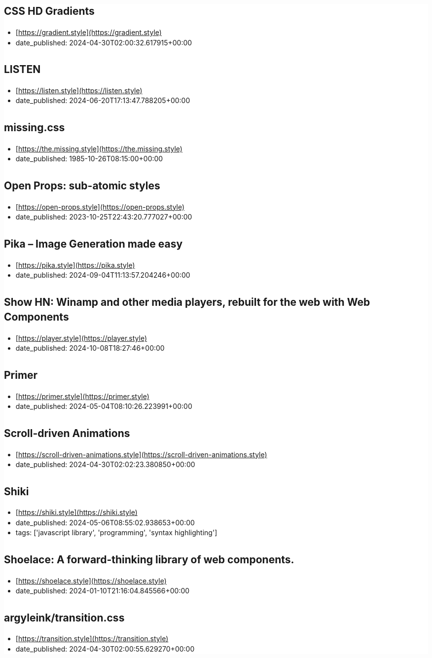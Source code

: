  ## CSS HD Gradients
 - [https://gradient.style](https://gradient.style)
 - date_published: 2024-04-30T02:00:32.617915+00:00

 ## LISTEN
 - [https://listen.style](https://listen.style)
 - date_published: 2024-06-20T17:13:47.788205+00:00

 ## missing.css
 - [https://the.missing.style](https://the.missing.style)
 - date_published: 1985-10-26T08:15:00+00:00

 ## Open Props: sub-atomic styles
 - [https://open-props.style](https://open-props.style)
 - date_published: 2023-10-25T22:43:20.777027+00:00

 ## Pika – Image Generation made easy
 - [https://pika.style](https://pika.style)
 - date_published: 2024-09-04T11:13:57.204246+00:00

 ## Show HN: Winamp and other media players, rebuilt for the web with Web Components
 - [https://player.style](https://player.style)
 - date_published: 2024-10-08T18:27:46+00:00

 ## Primer
 - [https://primer.style](https://primer.style)
 - date_published: 2024-05-04T08:10:26.223991+00:00

 ## Scroll-driven Animations
 - [https://scroll-driven-animations.style](https://scroll-driven-animations.style)
 - date_published: 2024-04-30T02:02:23.380850+00:00

 ## Shiki
 - [https://shiki.style](https://shiki.style)
 - date_published: 2024-05-06T08:55:02.938653+00:00
 - tags: ['javascript library', 'programming', 'syntax highlighting']

 ## Shoelace: A forward-thinking library of web components.
 - [https://shoelace.style](https://shoelace.style)
 - date_published: 2024-01-10T21:16:04.845566+00:00

 ## argyleink/transition.css
 - [https://transition.style](https://transition.style)
 - date_published: 2024-04-30T02:00:55.629270+00:00
